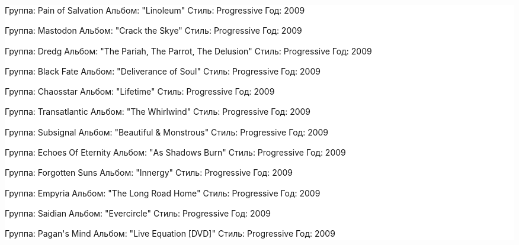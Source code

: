 Группа: Pain of Salvation
Альбом: "Linoleum"
Стиль: Progressive
Год: 2009

Группа: Mastodon
Альбом: "Crack the Skye"
Стиль: Progressive
Год: 2009

Группа: Dredg
Альбом: "The Pariah, The Parrot, The Delusion"
Стиль: Progressive
Год: 2009

Группа: Black Fate
Альбом: "Deliverance of Soul"
Стиль: Progressive
Год: 2009

Группа: Chaosstar
Альбом: "Lifetime"
Стиль: Progressive
Год: 2009

Группа: Transatlantic
Альбом: "The Whirlwind"
Стиль: Progressive
Год: 2009

Группа: Subsignal
Альбом: "Beautiful & Monstrous"
Стиль: Progressive
Год: 2009

Группа: Echoes Of Eternity
Альбом: "As Shadows Burn"
Стиль: Progressive
Год: 2009

Группа: Forgotten Suns
Альбом: "Innergy"
Стиль: Progressive
Год: 2009

Группа: Empyria
Альбом: "The Long Road Home"
Стиль: Progressive
Год: 2009

Группа: Saidian
Альбом: "Evercircle"
Стиль: Progressive
Год: 2009

Группа: Pagan's Mind
Альбом: "Live Equation [DVD]"
Стиль: Progressive
Год: 2009
